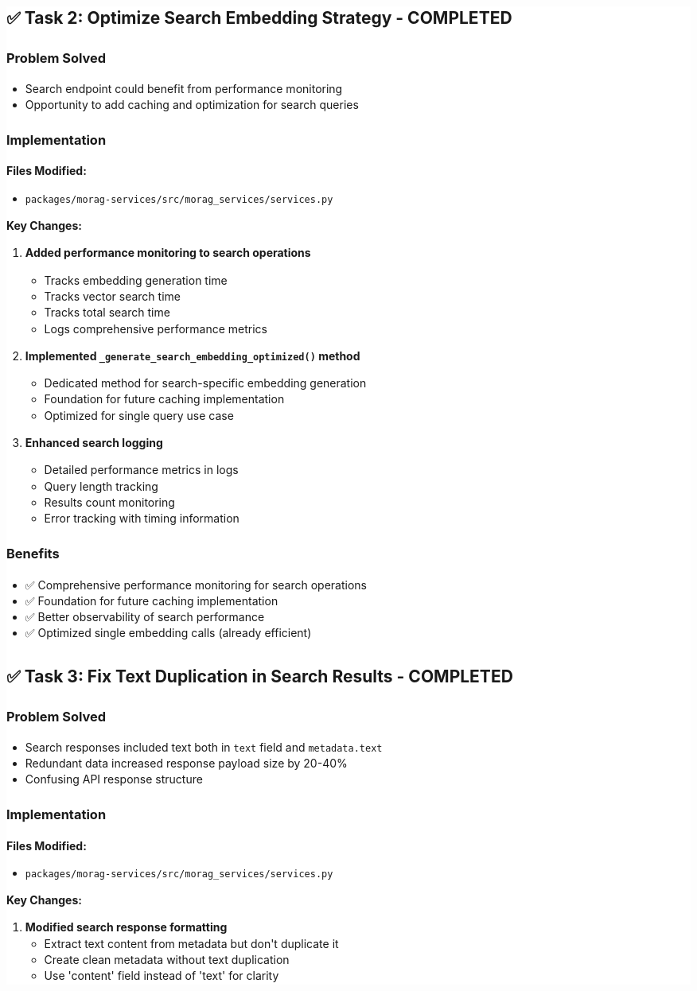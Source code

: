 ## ✅ Task 2: Optimize Search Embedding Strategy - COMPLETED

### Problem Solved
- Search endpoint could benefit from performance monitoring
- Opportunity to add caching and optimization for search queries

### Implementation
**Files Modified:**
- `packages/morag-services/src/morag_services/services.py`

**Key Changes:**
1. **Added performance monitoring to search operations**
   - Tracks embedding generation time
   - Tracks vector search time
   - Tracks total search time
   - Logs comprehensive performance metrics

2. **Implemented `_generate_search_embedding_optimized()` method**
   - Dedicated method for search-specific embedding generation
   - Foundation for future caching implementation
   - Optimized for single query use case

3. **Enhanced search logging**
   - Detailed performance metrics in logs
   - Query length tracking
   - Results count monitoring
   - Error tracking with timing information

### Benefits
- ✅ Comprehensive performance monitoring for search operations
- ✅ Foundation for future caching implementation
- ✅ Better observability of search performance
- ✅ Optimized single embedding calls (already efficient)

## ✅ Task 3: Fix Text Duplication in Search Results - COMPLETED

### Problem Solved
- Search responses included text both in `text` field and `metadata.text`
- Redundant data increased response payload size by 20-40%
- Confusing API response structure

### Implementation
**Files Modified:**
- `packages/morag-services/src/morag_services/services.py`

**Key Changes:**
1. **Modified search response formatting**
   - Extract text content from metadata but don't duplicate it
   - Create clean metadata without text duplication
   - Use 'content' field instead of 'text' for clarity
